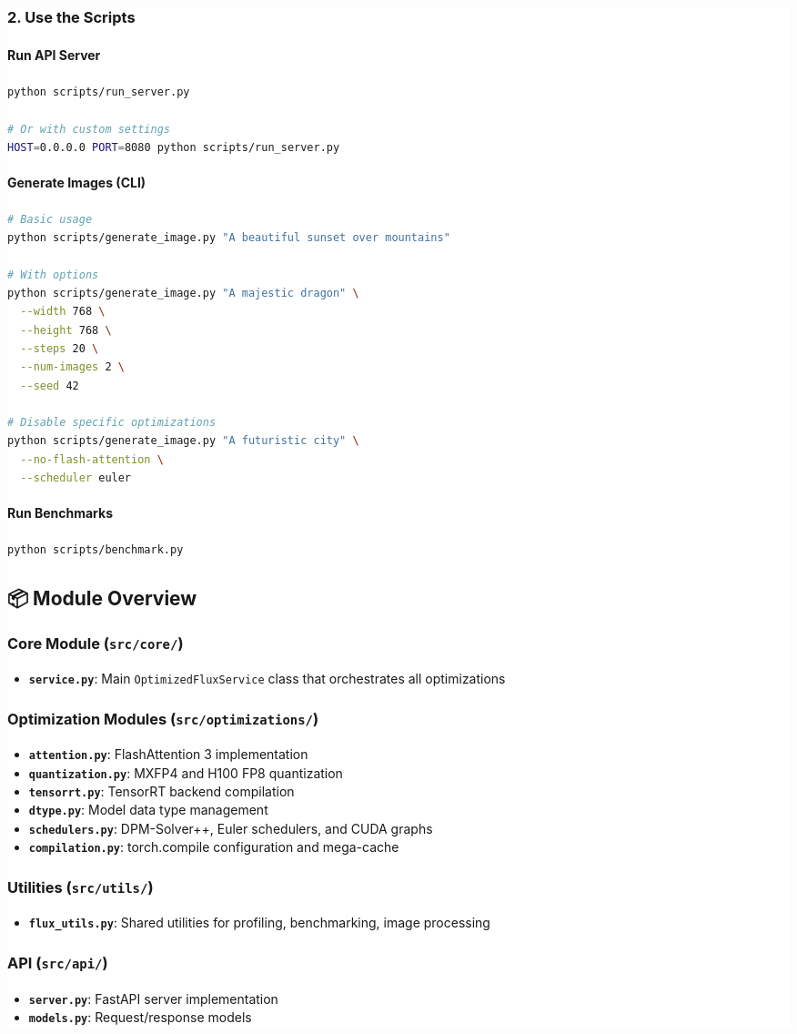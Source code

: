 ### 2. Use the Scripts

#### Run API Server
```bash
python scripts/run_server.py

# Or with custom settings
HOST=0.0.0.0 PORT=8080 python scripts/run_server.py
```

#### Generate Images (CLI)
```bash
# Basic usage
python scripts/generate_image.py "A beautiful sunset over mountains"

# With options
python scripts/generate_image.py "A majestic dragon" \
  --width 768 \
  --height 768 \
  --steps 20 \
  --num-images 2 \
  --seed 42

# Disable specific optimizations
python scripts/generate_image.py "A futuristic city" \
  --no-flash-attention \
  --scheduler euler
```

#### Run Benchmarks
```bash
python scripts/benchmark.py
```

## 📦 Module Overview

### Core Module (`src/core/`)
- **`service.py`**: Main `OptimizedFluxService` class that orchestrates all optimizations

### Optimization Modules (`src/optimizations/`)
- **`attention.py`**: FlashAttention 3 implementation
- **`quantization.py`**: MXFP4 and H100 FP8 quantization
- **`tensorrt.py`**: TensorRT backend compilation
- **`dtype.py`**: Model data type management
- **`schedulers.py`**: DPM-Solver++, Euler schedulers, and CUDA graphs
- **`compilation.py`**: torch.compile configuration and mega-cache

### Utilities (`src/utils/`)
- **`flux_utils.py`**: Shared utilities for profiling, benchmarking, image processing

### API (`src/api/`)
- **`server.py`**: FastAPI server implementation
- **`models.py`**: Request/response models
